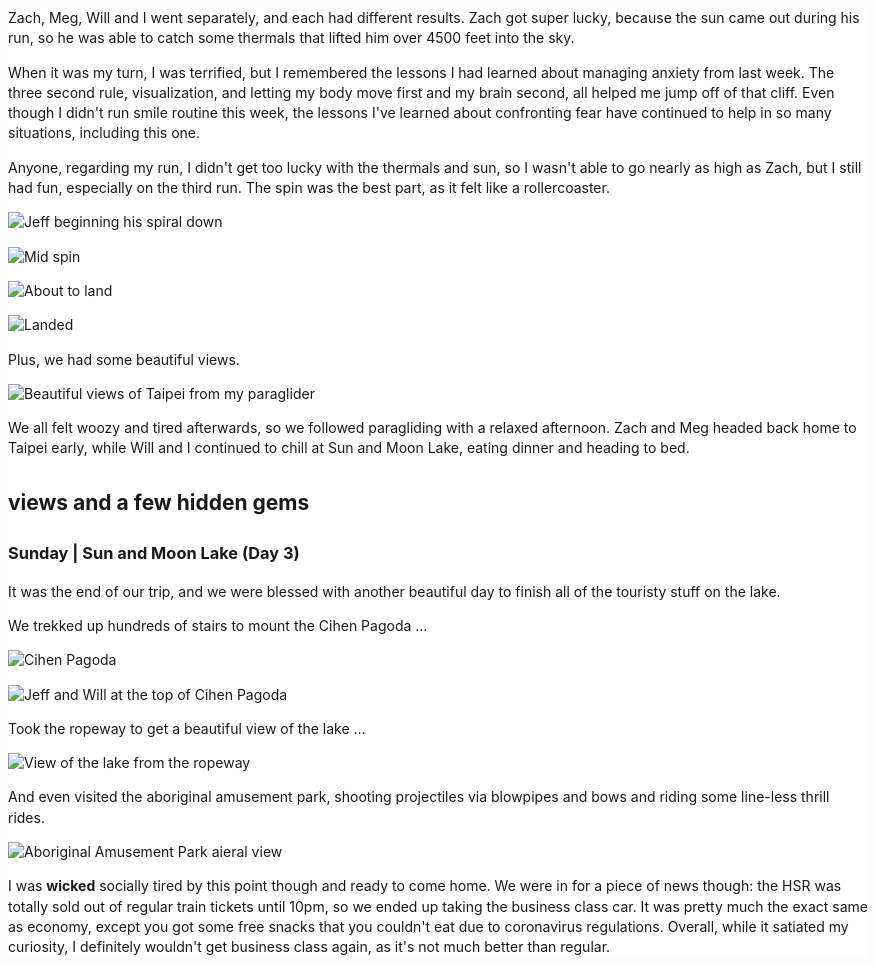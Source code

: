 Zach, Meg, Will and I went separately, and each had different results. Zach got super lucky, because the sun came out during his run, so he was able to catch some thermals that lifted him over 4500 feet into the sky.

When it was my turn, I was terrified, but I remembered the lessons I had learned about managing anxiety from last week. The three second rule, visualization, and letting my body move first and my brain second, all helped me jump off of that cliff. Even though I didn't run smile routine this week, the lessons I've learned about confronting fear have continued to help in so many situations, including this one.

Anyone, regarding my run, I didn't get too lucky with the thermals and sun, so I wasn't able to go nearly as high as Zach, but I still had fun, especially on the third run. The spin was the best part, as it felt like a rollercoaster.

![Jeff beginning his spiral down](/images/taiwan20_053020_starting_spin.jpg)

![Mid spin](/images/taiwan20_053020_mid_spin.jpg)

![About to land](/images/taiwan20_053020_about_to_land.jpg)

![Landed](/images/taiwan20_053020_landed.jpg)

Plus, we had some beautiful views.

![Beautiful views of Taipei from my paraglider](/images/taiwan20_053020_view.jpg)

We all felt woozy and tired afterwards, so we followed paragliding with a relaxed afternoon. Zach and Meg headed back home to Taipei early, while Will and I continued to chill at Sun and Moon Lake, eating dinner and heading to bed.

## views and a few hidden gems

### Sunday | Sun and Moon Lake (Day 3)

It was the end of our trip, and we were blessed with another beautiful day to finish all of the touristy stuff on the lake.

We trekked up hundreds of stairs to mount the Cihen Pagoda ...

![Cihen Pagoda](/images/taiwan20_053120_cihen_pagoda.jpg)

![Jeff and Will at the top of Cihen Pagoda](/images/taiwan20_053120_cihen_pagoda_jeff_will.jpg)

Took the ropeway to get a beautiful view of the lake ...

![View of the lake from the ropeway](/images/taiwan20_053020_ropeway_view.jpg)

And even visited the aboriginal amusement park, shooting projectiles via blowpipes and bows and riding some line-less thrill rides.

![Aboriginal Amusement Park aieral view](/images/taiwan20_053020_amusement_park.jpg)

I was **wicked** socially tired by this point though and ready to come home. We were in for a piece of news though: the HSR was totally sold out of regular train tickets until 10pm, so we ended up taking the business class car. It was pretty much the exact same as economy, except you got some free snacks that you couldn't eat due to coronavirus regulations. Overall, while it satiated my curiosity, I definitely wouldn't get business class again, as it's not much better than regular.
